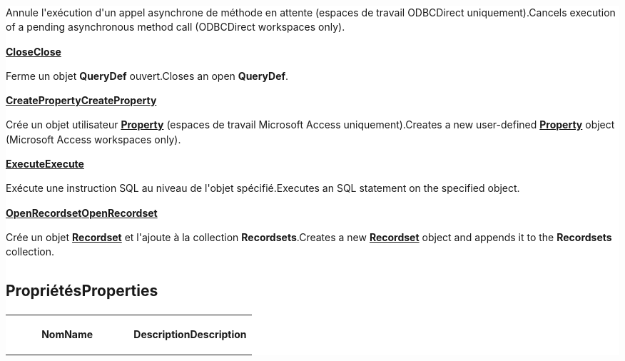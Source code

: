 <p><span data-ttu-id="3b872-111">Annule l'exécution d'un appel asynchrone de méthode en attente (espaces de travail ODBCDirect uniquement).</span><span class="sxs-lookup"><span data-stu-id="3b872-111">Cancels execution of a pending asynchronous method call (ODBCDirect workspaces only).</span></span></p></td>
</tr>
<tr class="even">
<td><p><span data-ttu-id="3b872-112"><strong><a href="querydef-close-method-dao.md">Close</a></strong></span><span class="sxs-lookup"><span data-stu-id="3b872-112"><strong><a href="querydef-close-method-dao.md">Close</a></strong></span></span></p></td>
<td><p><span data-ttu-id="3b872-113">Ferme un objet <strong>QueryDef</strong> ouvert.</span><span class="sxs-lookup"><span data-stu-id="3b872-113">Closes an open <strong>QueryDef</strong>.</span></span></p></td>
</tr>
<tr class="odd">
<td><p><span data-ttu-id="3b872-114"><strong><a href="querydef-createproperty-method-dao.md">CreateProperty</a></strong></span><span class="sxs-lookup"><span data-stu-id="3b872-114"><strong><a href="querydef-createproperty-method-dao.md">CreateProperty</a></strong></span></span></p></td>
<td><p><span data-ttu-id="3b872-115">Crée un objet utilisateur <strong><a href="property-object-dao.md">Property</a></strong> (espaces de travail Microsoft Access uniquement).</span><span class="sxs-lookup"><span data-stu-id="3b872-115">Creates a new user-defined <strong><a href="property-object-dao.md">Property</a></strong> object (Microsoft Access workspaces only).</span></span></p></td>
</tr>
<tr class="even">
<td><p><span data-ttu-id="3b872-116"><strong><a href="querydef-execute-method-dao.md">Execute</a></strong></span><span class="sxs-lookup"><span data-stu-id="3b872-116"><strong><a href="querydef-execute-method-dao.md">Execute</a></strong></span></span></p></td>
<td><p><span data-ttu-id="3b872-117">Exécute une instruction SQL au niveau de l'objet spécifié.</span><span class="sxs-lookup"><span data-stu-id="3b872-117">Executes an SQL statement on the specified object.</span></span></p></td>
</tr>
<tr class="odd">
<td><p><span data-ttu-id="3b872-118"><strong><a href="querydef-openrecordset-method-dao.md">OpenRecordset</a></strong></span><span class="sxs-lookup"><span data-stu-id="3b872-118"><strong><a href="querydef-openrecordset-method-dao.md">OpenRecordset</a></strong></span></span></p></td>
<td><p><span data-ttu-id="3b872-119">Crée un objet <strong><a href="recordset-object-dao.md">Recordset</a></strong> et l'ajoute à la collection <strong>Recordsets</strong>.</span><span class="sxs-lookup"><span data-stu-id="3b872-119">Creates a new <strong><a href="recordset-object-dao.md">Recordset</a></strong> object and appends it to the <strong>Recordsets</strong> collection.</span></span></p></td>
</tr>
</tbody>
</table>


## <a name="properties"></a><span data-ttu-id="3b872-120">Propriétés</span><span class="sxs-lookup"><span data-stu-id="3b872-120">Properties</span></span>

<table>
<colgroup>
<col style="width: 50%" />
<col style="width: 50%" />
</colgroup>
<thead>
<tr class="header">
<th><p><span data-ttu-id="3b872-121">Nom</span><span class="sxs-lookup"><span data-stu-id="3b872-121">Name</span></span></p></th>
<th><p><span data-ttu-id="3b872-122">Description</span><span class="sxs-lookup"><span data-stu-id="3b872-122">Description</span></span></p></th>
</tr>
</thead>
<tbody>
<tr class="odd">
